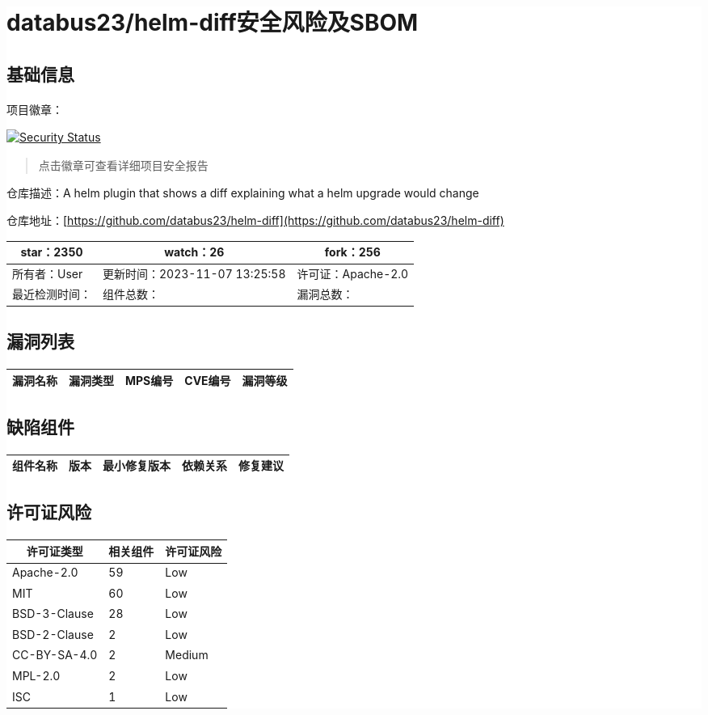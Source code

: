 # databus23/helm-diff安全风险及SBOM

## 基础信息

项目徽章：

[![Security Status](https://www.murphysec.com/platform3/v31/badge/1735726801178546177.svg)](https://www.murphysec.com/console/report/1735726800884944896/1735726801178546177)

> 点击徽章可查看详细项目安全报告

仓库描述：A helm plugin that shows a diff explaining what a helm upgrade would change

仓库地址：[https://github.com/databus23/helm-diff](https://github.com/databus23/helm-diff)

| star：2350 | watch：26 | fork：256 |
| ----------- | -------------- | ------------ |
| 所有者：User | 更新时间：2023-11-07 13:25:58 | 许可证：Apache-2.0 |
| 最近检测时间： | 组件总数： | 漏洞总数： |




## 漏洞列表

| 漏洞名称 | 漏洞类型 | MPS编号 | CVE编号 | 漏洞等级 |
| ------- | ------ | ------- | ------ | ----- |





## 缺陷组件

| 组件名称 | 版本 | 最小修复版本 | 依赖关系 | 修复建议 |
| -------- | ---- | ------------ | -------- | -------- |





## 许可证风险

| 许可证类型 | 相关组件 | 许可证风险 |
| ---------- | -------- | ---------- |
|Apache-2.0|59|Low|
|MIT|60|Low|
|BSD-3-Clause|28|Low|
|BSD-2-Clause|2|Low|
|CC-BY-SA-4.0|2|Medium|
|MPL-2.0|2|Low|
|ISC|1|Low|
